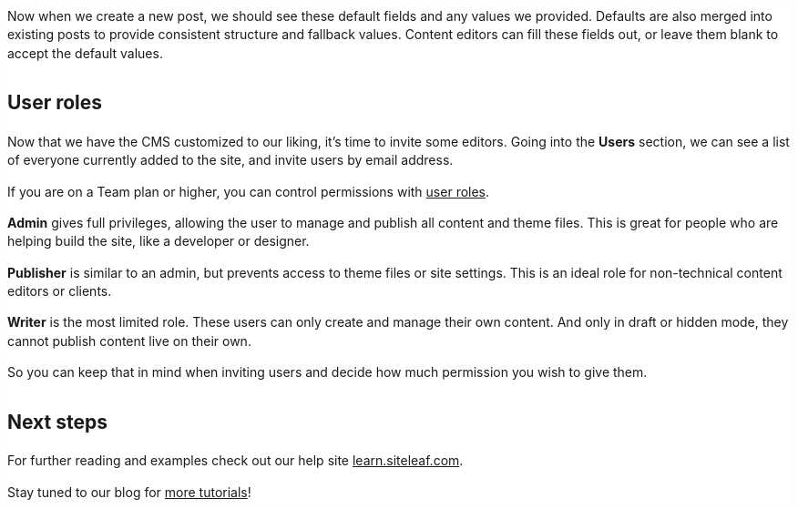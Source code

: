 Now when we create a new post, we should see these default fields and any values we provided. Defaults are also merged into existing posts to provide consistent structure and fallback values. Content editors can fill these fields out, or leave them blank to accept the default values.


## User roles

Now that we have the CMS customized to our liking, it’s time to invite some editors. Going into the **Users** section, we can see a list of everyone currently added to the site, and invite users by email address.

If you are on a Team plan or higher, you can control permissions with [user roles](http://learn.siteleaf.com/sites/users/).

**Admin** gives full privileges, allowing the user to manage and publish all content and theme files. This is great for people who are helping build the site, like a developer or designer.

**Publisher** is similar to an admin, but prevents access to theme files or site settings. This is an ideal role for non-technical content editors or clients.

**Writer** is the most limited role. These users can only create and manage their own content. And only in draft or hidden mode, they cannot publish content live on their own.

So you can keep that in mind when inviting users and decide how much permission you wish to give them.


## Next steps

For further reading and examples check out our help site [learn.siteleaf.com](http://learn.siteleaf.com).

Stay tuned to our blog for [more tutorials](/blog/tags/tutorial)!
